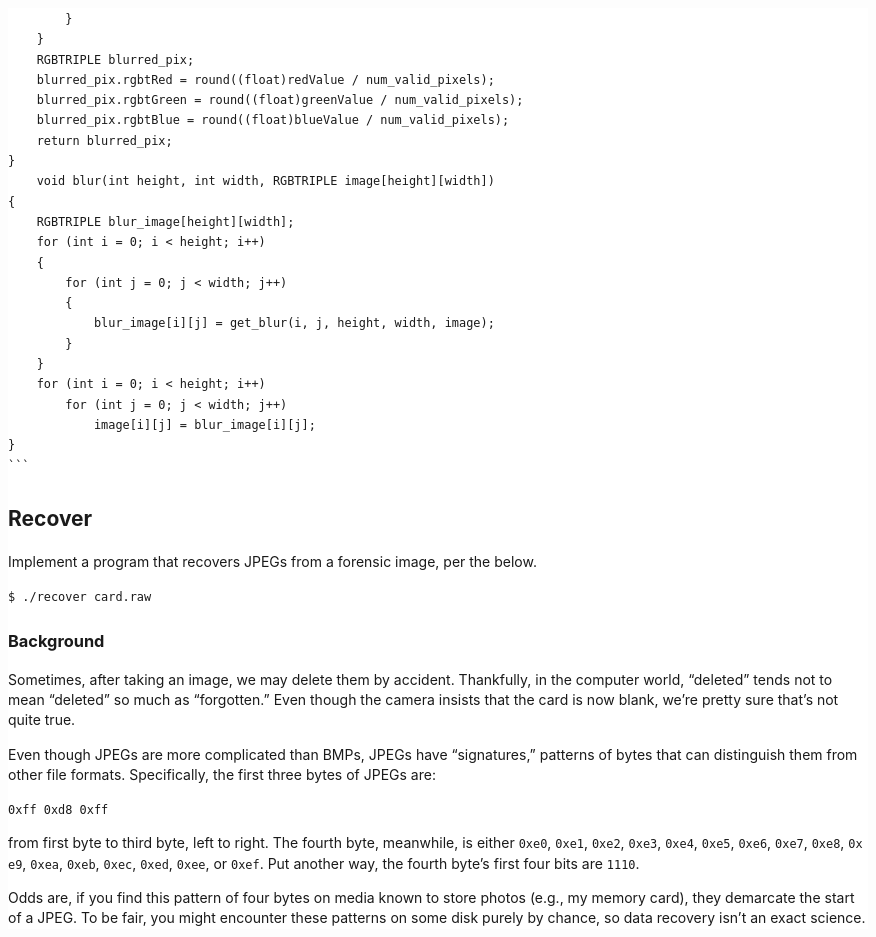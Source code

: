             }
        }
        RGBTRIPLE blurred_pix;
        blurred_pix.rgbtRed = round((float)redValue / num_valid_pixels);
        blurred_pix.rgbtGreen = round((float)greenValue / num_valid_pixels);
        blurred_pix.rgbtBlue = round((float)blueValue / num_valid_pixels);
        return blurred_pix;
    }
        void blur(int height, int width, RGBTRIPLE image[height][width])
    {
        RGBTRIPLE blur_image[height][width];
        for (int i = 0; i < height; i++)
        {
            for (int j = 0; j < width; j++)
            {
                blur_image[i][j] = get_blur(i, j, height, width, image);
            }
        }
        for (int i = 0; i < height; i++)
            for (int j = 0; j < width; j++)
                image[i][j] = blur_image[i][j];
    }
    ```

## Recover

Implement a program that recovers JPEGs from a forensic image, per the below.

```
$ ./recover card.raw
```

### **Background**

Sometimes, after taking an image, we may delete them by accident. Thankfully, in
the computer world, “deleted” tends not to mean “deleted” so much as
“forgotten.” Even though the camera insists that the card is now blank, we’re
pretty sure that’s not quite true.

Even though JPEGs are more complicated than BMPs, JPEGs have “signatures,”
patterns of bytes that can distinguish them from other file formats.
Specifically, the first three bytes of JPEGs are:

```
0xff 0xd8 0xff
```

from first byte to third byte, left to right. The fourth byte, meanwhile, is
either `0xe0`, `0xe1`, `0xe2`, `0xe3`, `0xe4`, `0xe5`, `0xe6`, `0xe7`, `0xe8`,
`0xe9`, `0xea`, `0xeb`, `0xec`, `0xed`, `0xee`, or `0xef`. Put another way, the
fourth byte’s first four bits are `1110`.

Odds are, if you find this pattern of four bytes on media known to store photos
(e.g., my memory card), they demarcate the start of a JPEG. To be fair, you
might encounter these patterns on some disk purely by chance, so data recovery
isn’t an exact science.
